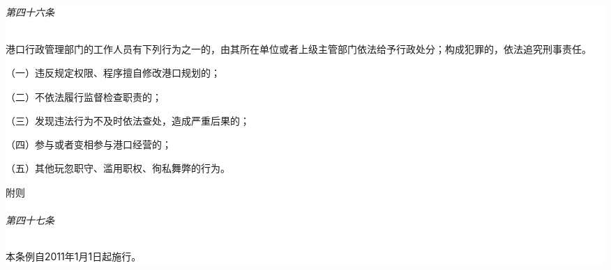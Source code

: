 ###### 第四十六条

港口行政管理部门的工作人员有下列行为之一的，由其所在单位或者上级主管部门依法给予行政处分；构成犯罪的，依法追究刑事责任。

（一）违反规定权限、程序擅自修改港口规划的；

（二）不依法履行监督检查职责的；

（三）发现违法行为不及时依法查处，造成严重后果的；

（四）参与或者变相参与港口经营的；

（五）其他玩忽职守、滥用职权、徇私舞弊的行为。

附则

###### 第四十七条

本条例自2011年1月1日起施行。
